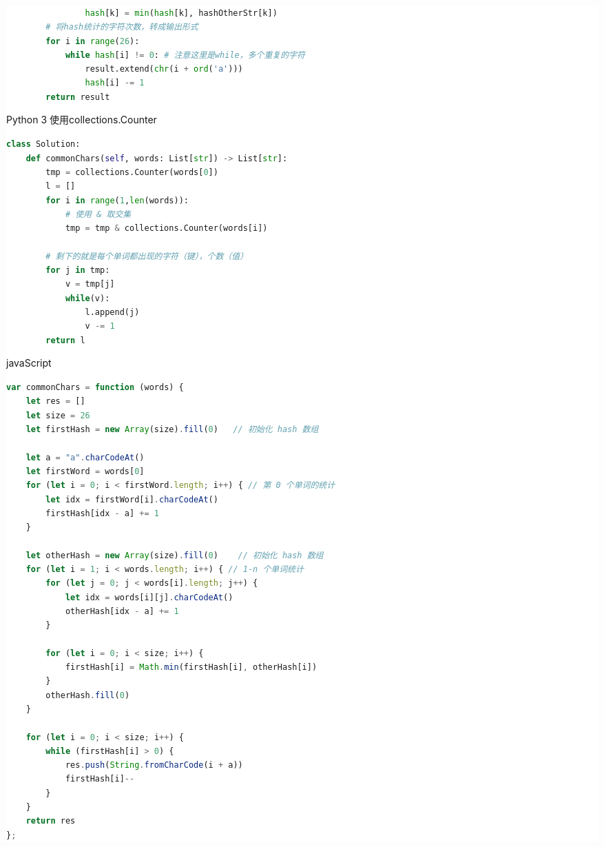 ```python
                hash[k] = min(hash[k], hashOtherStr[k])
        # 将hash统计的字符次数，转成输出形式
        for i in range(26):
            while hash[i] != 0: # 注意这里是while，多个重复的字符
                result.extend(chr(i + ord('a')))
                hash[i] -= 1
        return result
```

Python 3 使用collections.Counter
```python
class Solution:
    def commonChars(self, words: List[str]) -> List[str]:
        tmp = collections.Counter(words[0])
        l = []
        for i in range(1,len(words)):
            # 使用 & 取交集
            tmp = tmp & collections.Counter(words[i])

        # 剩下的就是每个单词都出现的字符（键），个数（值）
        for j in tmp:
            v = tmp[j]
            while(v):
                l.append(j)
                v -= 1
        return l
```

javaScript
```js
var commonChars = function (words) {
	let res = []
	let size = 26
	let firstHash = new Array(size).fill(0)   // 初始化 hash 数组

	let a = "a".charCodeAt()
	let firstWord = words[0]
	for (let i = 0; i < firstWord.length; i++) { // 第 0 个单词的统计
		let idx = firstWord[i].charCodeAt()
		firstHash[idx - a] += 1
	}
	
	let otherHash = new Array(size).fill(0)    // 初始化 hash 数组
	for (let i = 1; i < words.length; i++) { // 1-n 个单词统计
		for (let j = 0; j < words[i].length; j++) {
			let idx = words[i][j].charCodeAt()
			otherHash[idx - a] += 1
		}
		
		for (let i = 0; i < size; i++) {
			firstHash[i] = Math.min(firstHash[i], otherHash[i])
		}
		otherHash.fill(0)
	}
	
	for (let i = 0; i < size; i++) {
		while (firstHash[i] > 0) {
			res.push(String.fromCharCode(i + a))
			firstHash[i]--
		}
	}
	return res
};
```
